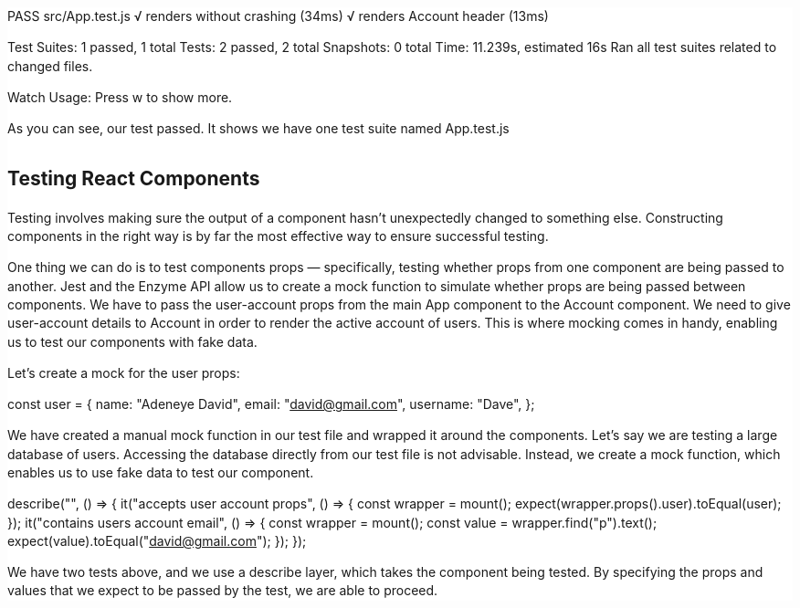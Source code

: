   PASS  src/App.test.js
  √ renders without crashing (34ms)
  √ renders Account header (13ms)

Test Suites: 1 passed, 1 total
Tests:       2 passed, 2 total
Snapshots:   0 total
Time:        11.239s, estimated 16s
Ran all test suites related to changed files.

Watch Usage: Press w to show more.

As you can see, our test passed. It shows we have one test suite named App.test.js

## Testing React Components
 Testing involves making sure the output of a component hasn’t unexpectedly changed to something else. Constructing components in the right way is by far the most effective way to ensure successful testing.

One thing we can do is to test components props — specifically, testing whether props from one component are being passed to another. Jest and the Enzyme API allow us to create a mock function to simulate whether props are being passed between components.
We have to pass the user-account props from the main App component to the Account component. We need to give user-account details to Account in order to render the active account of users. This is where mocking comes in handy, enabling us to test our components with fake data.

Let’s create a mock for the user props:

const user = {
  name: "Adeneye David",
  email: "david@gmail.com",
  username: "Dave",
};

We have created a manual mock function in our test file and wrapped it around the components. Let’s say we are testing a large database of users. Accessing the database directly from our test file is not advisable. Instead, we create a mock function, which enables us to use fake data to test our component.

describe("", () => {
  it("accepts user account props", () => {
    const wrapper = mount(<Account user={user} />);
    expect(wrapper.props().user).toEqual(user);
  });
  it("contains users account email", () => {
    const wrapper = mount(<Account user={user} />);
    const value = wrapper.find("p").text();
    expect(value).toEqual("david@gmail.com");
  });
});


We have two tests above, and we use a describe layer, which takes the component being tested. By specifying the props and values that we expect to be passed by the test, we are able to proceed.
